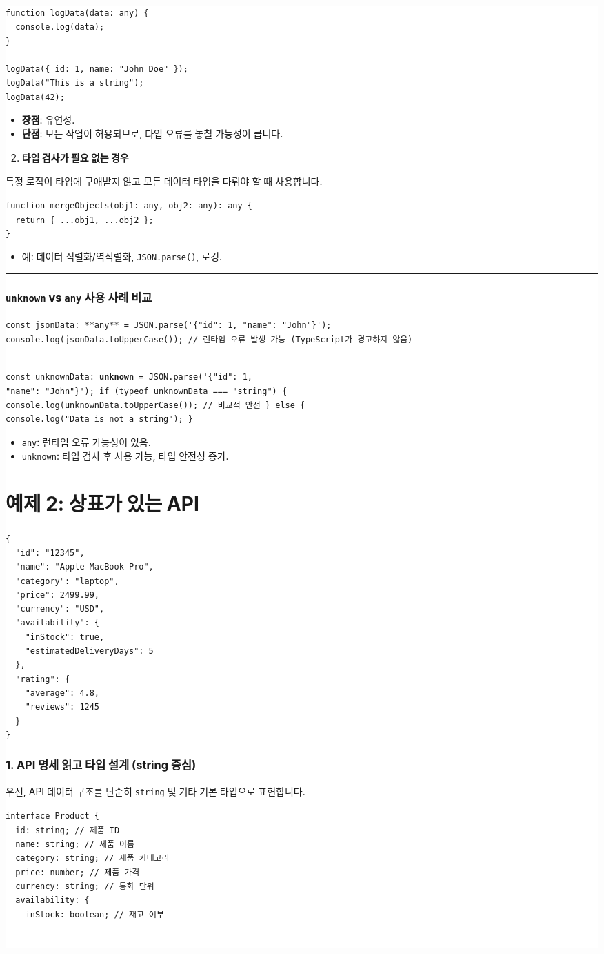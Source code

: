 <pre><code class="language-tsx">function logData(data: any) {
  console.log(data);
}

logData({ id: 1, name: &quot;John Doe&quot; });
logData(&quot;This is a string&quot;);
logData(42);</code></pre>
<ul>
<li><strong>장점</strong>: 유연성.</li>
<li><strong>단점</strong>: 모든 작업이 허용되므로, 타입 오류를 놓칠 가능성이 큽니다.</li>
</ul>
<ol start="2">
<li><strong>타입 검사가 필요 없는 경우</strong></li>
</ol>
<p>특정 로직이 타입에 구애받지 않고 모든 데이터 타입을 다뤄야 할 때 사용합니다.</p>
<pre><code class="language-tsx">function mergeObjects(obj1: any, obj2: any): any {
  return { ...obj1, ...obj2 };
}</code></pre>
<ul>
<li>예: 데이터 직렬화/역직렬화, <code>JSON.parse()</code>, 로깅.</li>
</ul>
<hr />
<h3 id="unknown-vs-any-사용-사례-비교"><code>unknown</code> vs <code>any</code> 사용 사례 비교</h3>
<pre><code class="language-tsx">const jsonData: **any** = JSON.parse('{&quot;id&quot;: 1, &quot;name&quot;: &quot;John&quot;}');
console.log(jsonData.toUpperCase()); // 런타임 오류 발생 가능 (TypeScript가 경고하지 않음)

const unknownData: **unknown** = JSON.parse('{&quot;id&quot;: 1, &quot;name&quot;: &quot;John&quot;}');
if (typeof unknownData === &quot;string&quot;) {
  console.log(unknownData.toUpperCase()); // 비교적 안전
} else {
  console.log(&quot;Data is not a string&quot;);
}</code></pre>
<ul>
<li><code>any</code>: 런타임 오류 가능성이 있음.</li>
<li><code>unknown</code>: 타입 검사 후 사용 가능, 타입 안전성 증가.</li>
</ul>
<h1 id="예제-2-상표가-있는-api">예제 2: 상표가 있는 API</h1>
<pre><code class="language-tsx">{
  &quot;id&quot;: &quot;12345&quot;,
  &quot;name&quot;: &quot;Apple MacBook Pro&quot;,
  &quot;category&quot;: &quot;laptop&quot;,
  &quot;price&quot;: 2499.99,
  &quot;currency&quot;: &quot;USD&quot;,
  &quot;availability&quot;: {
    &quot;inStock&quot;: true,
    &quot;estimatedDeliveryDays&quot;: 5
  },
  &quot;rating&quot;: {
    &quot;average&quot;: 4.8,
    &quot;reviews&quot;: 1245
  }
}</code></pre>
<h3 id="1-api-명세-읽고-타입-설계-string-중심"><strong>1. API 명세 읽고 타입 설계 (string 중심)</strong></h3>
<p>우선, API 데이터 구조를 단순히 <code>string</code> 및 기타 기본 타입으로 표현합니다.</p>
<pre><code class="language-tsx">interface Product {
  id: string; // 제품 ID
  name: string; // 제품 이름
  category: string; // 제품 카테고리
  price: number; // 제품 가격
  currency: string; // 통화 단위
  availability: {
    inStock: boolean; // 재고 여부